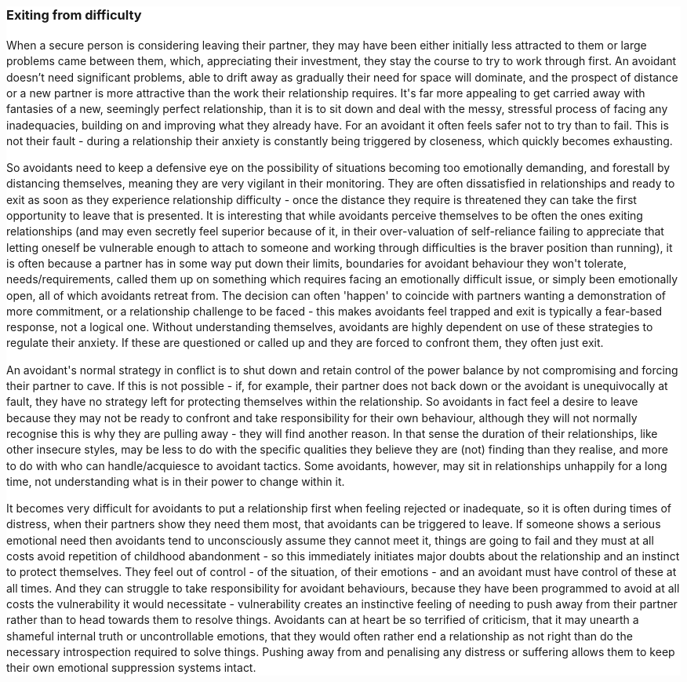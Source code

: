 ### Exiting from difficulty

When a secure person is considering leaving their partner, they may have been either initially less attracted to them or large problems came between them, which, appreciating their investment, they stay the course to try to work through first. An avoidant doesn’t need significant problems, able to drift away as gradually their need for space will dominate, and the prospect of distance or a new partner is more attractive than the work their relationship requires. It's far more appealing to get carried away with fantasies of a new, seemingly perfect relationship, than it is to sit down and deal with the messy, stressful process of facing any inadequacies, building on and improving what they already have. For an avoidant it often feels safer not to try than to fail. This is not their fault - during a relationship their anxiety is constantly being triggered by closeness, which quickly becomes exhausting.

So avoidants need to keep a defensive eye on the possibility of situations becoming too emotionally demanding, and forestall by distancing themselves, meaning they are very vigilant in their monitoring. They are often dissatisfied in relationships and ready to exit as soon as they experience relationship difficulty - once the distance they require is threatened they can take the first opportunity to leave that is presented. It is interesting that while avoidants perceive themselves to be often the ones exiting relationships (and may even secretly feel superior because of it, in their over-valuation of self-reliance failing to appreciate that letting oneself be vulnerable enough to attach to someone and working through difficulties is the braver position than running), it is often because a partner has in some way put down their limits, boundaries for avoidant behaviour they won't tolerate, needs/requirements, called them up on something which requires facing an emotionally difficult issue, or simply been emotionally open, all of which avoidants retreat from. The decision can often 'happen' to coincide with partners wanting a demonstration of more commitment, or a relationship challenge to be faced - this makes avoidants feel trapped and exit is typically a fear-based response, not a logical one. Without understanding themselves, avoidants are highly dependent on use of these strategies to regulate their anxiety. If these are questioned or called up and they are forced to confront them, they often just exit.

An avoidant's normal strategy in conflict is to shut down and retain control of the power balance by not compromising and forcing their partner to cave. If this is not possible - if, for example, their partner does not back down or the avoidant is unequivocally at fault, they have no strategy left for protecting themselves within the relationship. So avoidants in fact feel a desire to leave because they may not be ready to confront and take responsibility for their own behaviour, although they will not normally recognise this is why they are pulling away - they will find another reason. In that sense the duration of their relationships, like other insecure styles, may be less to do with the specific qualities they believe they are (not) finding than they realise, and more to do with who can handle/acquiesce to avoidant tactics.  Some avoidants, however, may sit in relationships unhappily for a long time, not understanding what is in their power to change within it.

It becomes very difficult for avoidants to put a relationship first when feeling rejected or inadequate, so it is often during times of distress, when their partners show they need them most, that avoidants can be triggered to leave. If someone shows a serious emotional need then avoidants tend to unconsciously assume they cannot meet it, things are going to fail and they must at all costs avoid repetition of childhood abandonment - so this immediately initiates major doubts about the relationship and an instinct to protect themselves. They feel out of control - of the situation, of their emotions - and an avoidant must have control of these at all times. And they can struggle to take responsibility for avoidant behaviours, because they have been programmed to avoid at all costs the vulnerability it would necessitate - vulnerability creates an instinctive feeling of needing to push away from their partner rather than to head towards them to resolve things. Avoidants can at heart be so terrified of criticism, that it may unearth a shameful internal truth or uncontrollable emotions, that they would often rather end a relationship as not right than do the necessary introspection required to solve things. Pushing away from and penalising any distress or suffering allows them to keep their own emotional suppression systems intact.
